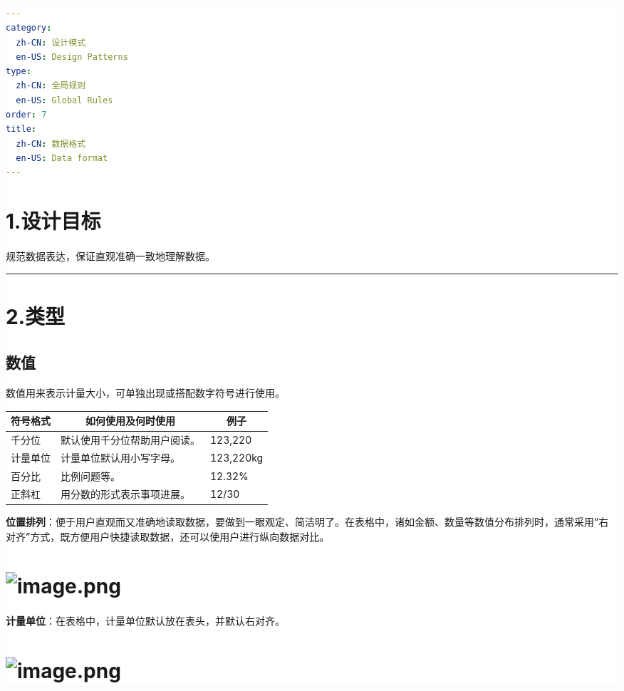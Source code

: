 ```yaml
---
category:
  zh-CN: 设计模式
  en-US: Design Patterns
type:
  zh-CN: 全局规则
  en-US: Global Rules
order: 7
title:
  zh-CN: 数据格式
  en-US: Data format
---
```


# 1.设计目标

规范数据表达，保证直观准确一致地理解数据。

---

# 2.类型

## 数值

数值用来表示计量大小，可单独出现或搭配数字符号进行使用。

| 符号格式 | 如何使用及何时使用           | 例子      |
| -------- | ---------------------------- | --------- |
| 千分位   | 默认使用千分位帮助用户阅读。 | 123,220   |
| 计量单位 | 计量单位默认用小写字母。     | 123,220kg |
| 百分比   | 比例问题等。                 | 12.32%    |
| 正斜杠   | 用分数的形式表示事项进展。   | 12/30     |

**位置排列**：便于用户直观而又准确地读取数据，要做到一眼观定、简洁明了。在表格中，诸如金额、数量等数值分布排列时，通常采用“右对齐”方式，既方便用户快捷读取数据，还可以使用户进行纵向数据对比。

# ![image.png](https://intranetproxy.alipay.com/skylark/lark/0/2019/png/5267/1573456010925-4b2172b0-f947-4944-9bb9-74ec1b429536.png#align=left&display=inline&height=238&name=image.png&originHeight=475&originWidth=1440&size=30566&status=done&style=none&width=720)

**计量单位**：在表格中，计量单位默认放在表头，并默认右对齐。

# ![image.png](https://intranetproxy.alipay.com/skylark/lark/0/2019/png/5267/1573456358137-62b4513b-a669-4ab0-8e37-0bacd217b444.png#align=left&display=inline&height=213&name=image.png&originHeight=426&originWidth=1488&size=29746&status=done&style=none&width=744)
